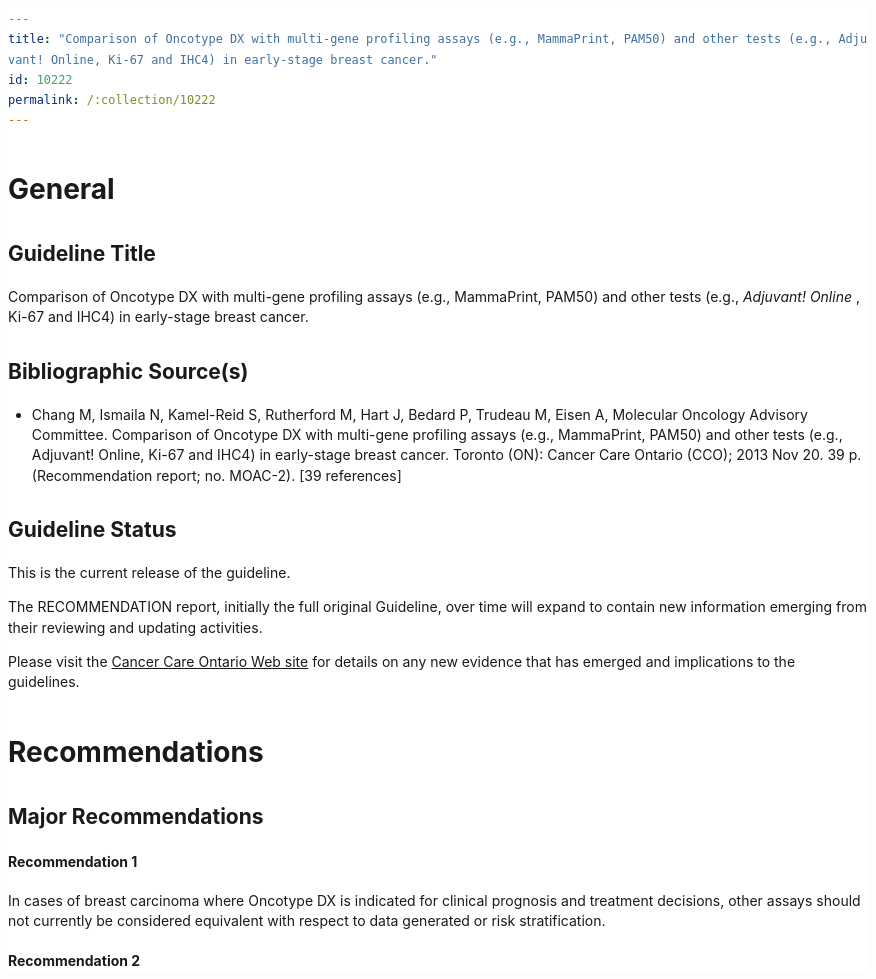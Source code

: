 ```yaml
---
title: "Comparison of Oncotype DX with multi-gene profiling assays (e.g., MammaPrint, PAM50) and other tests (e.g., Adjuvant! Online, Ki-67 and IHC4) in early-stage breast cancer."
id: 10222
permalink: /:collection/10222
---
```


# General

## Guideline Title

Comparison of Oncotype DX with multi-gene profiling assays (e.g., MammaPrint, PAM50) and other tests (e.g., _Adjuvant! Online_ , Ki-67 and IHC4) in early-stage breast cancer.

## Bibliographic Source(s)

- Chang M, Ismaila N, Kamel-Reid S, Rutherford M, Hart J, Bedard P, Trudeau M, Eisen A, Molecular Oncology Advisory Committee. Comparison of Oncotype DX with multi-gene profiling assays (e.g., MammaPrint, PAM50) and other tests (e.g., Adjuvant! Online, Ki-67 and IHC4) in early-stage breast cancer. Toronto (ON): Cancer Care Ontario (CCO); 2013 Nov 20. 39 p. (Recommendation report; no. MOAC-2). [39 references]

## Guideline Status



This is the current release of the guideline.

The RECOMMENDATION report, initially the full original Guideline, over time will expand to contain new information emerging from their reviewing and updating activities.

Please visit the [Cancer Care Ontario Web site](https://www.cancercare.on.ca/common/pages/UserFile.aspx?fileId=291504 "Cancer Care Ontario Web site") for details on any new evidence that has emerged and implications to the guidelines.

# Recommendations

## Major Recommendations



####  Recommendation 1 


In cases of breast carcinoma where Oncotype DX is indicated for clinical prognosis and treatment decisions, other assays should not currently be considered equivalent with respect to data generated or risk stratification. 


####  Recommendation 2 
